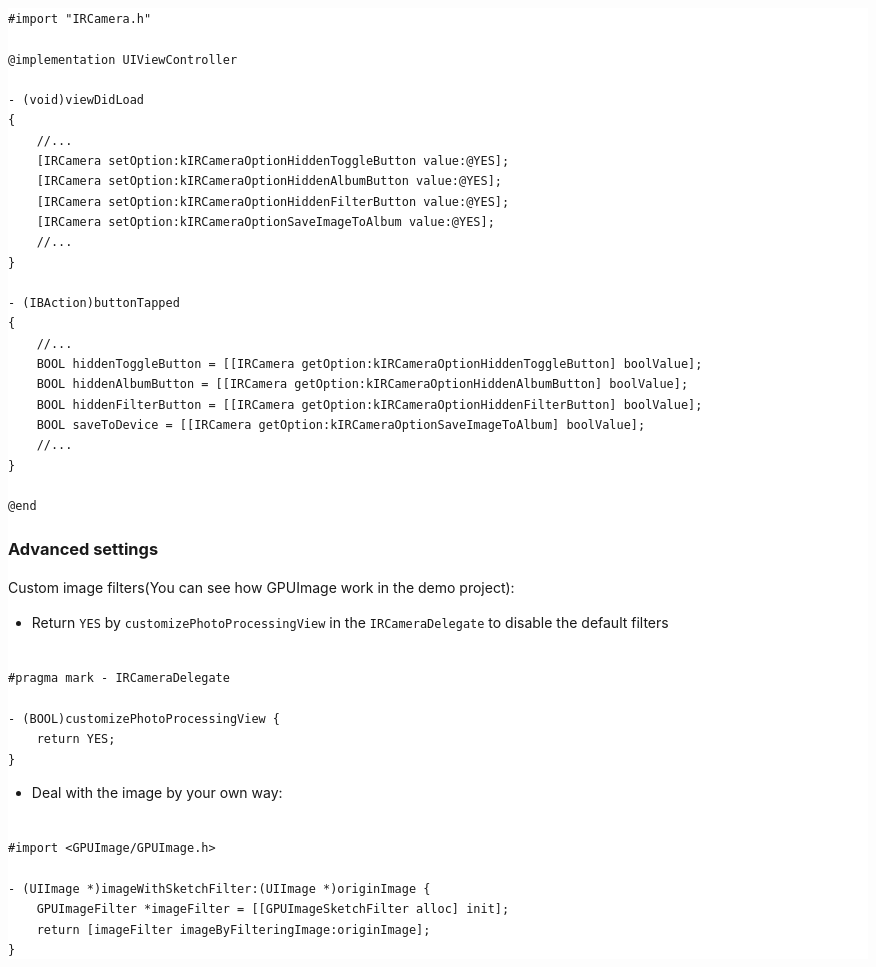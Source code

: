 ```obj-c
#import "IRCamera.h"

@implementation UIViewController

- (void)viewDidLoad
{
    //...
    [IRCamera setOption:kIRCameraOptionHiddenToggleButton value:@YES];
    [IRCamera setOption:kIRCameraOptionHiddenAlbumButton value:@YES];
    [IRCamera setOption:kIRCameraOptionHiddenFilterButton value:@YES];
    [IRCamera setOption:kIRCameraOptionSaveImageToAlbum value:@YES];
    //...
}

- (IBAction)buttonTapped
{
    //...
    BOOL hiddenToggleButton = [[IRCamera getOption:kIRCameraOptionHiddenToggleButton] boolValue];
    BOOL hiddenAlbumButton = [[IRCamera getOption:kIRCameraOptionHiddenAlbumButton] boolValue];
    BOOL hiddenFilterButton = [[IRCamera getOption:kIRCameraOptionHiddenFilterButton] boolValue];
    BOOL saveToDevice = [[IRCamera getOption:kIRCameraOptionSaveImageToAlbum] boolValue];
    //...    
}

@end
```

### Advanced settings

Custom image filters(You can see how GPUImage work in the demo project):

- Return `YES` by `customizePhotoProcessingView` in the `IRCameraDelegate` to disable the default filters
```obj-c

#pragma mark - IRCameraDelegate

- (BOOL)customizePhotoProcessingView {
    return YES;
}

```

- Deal with the image by your own way:
```obj-c

#import <GPUImage/GPUImage.h>

- (UIImage *)imageWithSketchFilter:(UIImage *)originImage {
    GPUImageFilter *imageFilter = [[GPUImageSketchFilter alloc] init];
    return [imageFilter imageByFilteringImage:originImage];
}

```
